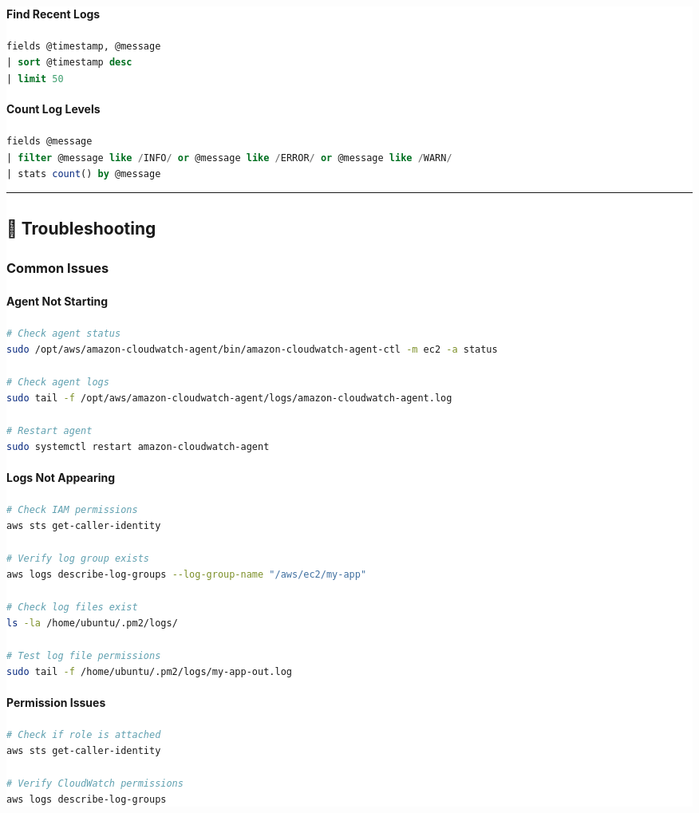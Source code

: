 #### Find Recent Logs

```sql
fields @timestamp, @message
| sort @timestamp desc
| limit 50
```

#### Count Log Levels

```sql
fields @message
| filter @message like /INFO/ or @message like /ERROR/ or @message like /WARN/
| stats count() by @message
```

---

## 🐛 Troubleshooting

### Common Issues

#### Agent Not Starting

```bash
# Check agent status
sudo /opt/aws/amazon-cloudwatch-agent/bin/amazon-cloudwatch-agent-ctl -m ec2 -a status

# Check agent logs
sudo tail -f /opt/aws/amazon-cloudwatch-agent/logs/amazon-cloudwatch-agent.log

# Restart agent
sudo systemctl restart amazon-cloudwatch-agent
```

#### Logs Not Appearing

```bash
# Check IAM permissions
aws sts get-caller-identity

# Verify log group exists
aws logs describe-log-groups --log-group-name "/aws/ec2/my-app"

# Check log files exist
ls -la /home/ubuntu/.pm2/logs/

# Test log file permissions
sudo tail -f /home/ubuntu/.pm2/logs/my-app-out.log
```

#### Permission Issues

```bash
# Check if role is attached
aws sts get-caller-identity

# Verify CloudWatch permissions
aws logs describe-log-groups
```
